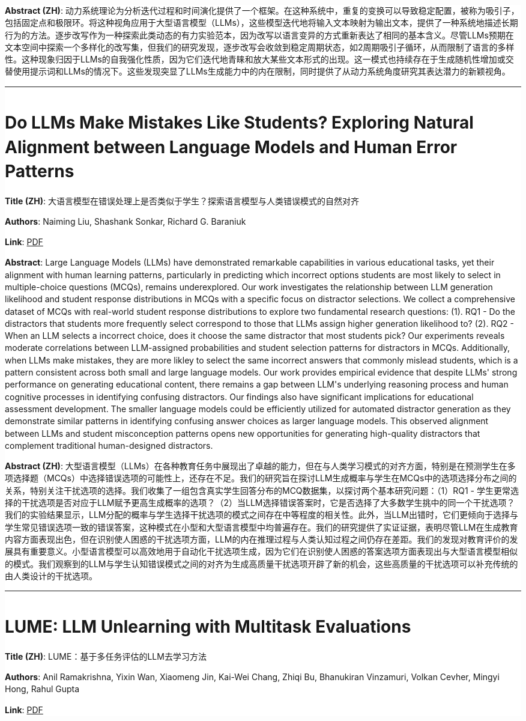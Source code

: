 **Abstract (ZH)**: 动力系统理论为分析迭代过程和时间演化提供了一个框架。在这种系统中，重复的变换可以导致稳定配置，被称为吸引子，包括固定点和极限环。将这种视角应用于大型语言模型（LLMs），这些模型迭代地将输入文本映射为输出文本，提供了一种系统地描述长期行为的方法。逐步改写作为一种探索此类动态的有力实验范本，因为改写以语言变异的方式重新表达了相同的基本含义。尽管LLMs预期在文本空间中探索一个多样化的改写集，但我们的研究发现，逐步改写会收敛到稳定周期状态，如2周期吸引子循环，从而限制了语言的多样性。这种现象归因于LLMs的自我强化性质，因为它们迭代地青睐和放大某些文本形式的出现。这一模式也持续存在于生成随机性增加或交替使用提示词和LLMs的情况下。这些发现突显了LLMs生成能力中的内在限制，同时提供了从动力系统角度研究其表达潜力的新颖视角。 

---
# Do LLMs Make Mistakes Like Students? Exploring Natural Alignment between Language Models and Human Error Patterns 

**Title (ZH)**: 大语言模型在错误处理上是否类似于学生？探索语言模型与人类错误模式的自然对齐 

**Authors**: Naiming Liu, Shashank Sonkar, Richard G. Baraniuk  

**Link**: [PDF](https://arxiv.org/pdf/2502.15140)  

**Abstract**: Large Language Models (LLMs) have demonstrated remarkable capabilities in various educational tasks, yet their alignment with human learning patterns, particularly in predicting which incorrect options students are most likely to select in multiple-choice questions (MCQs), remains underexplored. Our work investigates the relationship between LLM generation likelihood and student response distributions in MCQs with a specific focus on distractor selections. We collect a comprehensive dataset of MCQs with real-world student response distributions to explore two fundamental research questions: (1). RQ1 - Do the distractors that students more frequently select correspond to those that LLMs assign higher generation likelihood to? (2). RQ2 - When an LLM selects a incorrect choice, does it choose the same distractor that most students pick? Our experiments reveals moderate correlations between LLM-assigned probabilities and student selection patterns for distractors in MCQs. Additionally, when LLMs make mistakes, they are more likley to select the same incorrect answers that commonly mislead students, which is a pattern consistent across both small and large language models. Our work provides empirical evidence that despite LLMs' strong performance on generating educational content, there remains a gap between LLM's underlying reasoning process and human cognitive processes in identifying confusing distractors. Our findings also have significant implications for educational assessment development. The smaller language models could be efficiently utilized for automated distractor generation as they demonstrate similar patterns in identifying confusing answer choices as larger language models. This observed alignment between LLMs and student misconception patterns opens new opportunities for generating high-quality distractors that complement traditional human-designed distractors. 

**Abstract (ZH)**: 大型语言模型（LLMs）在各种教育任务中展现出了卓越的能力，但在与人类学习模式的对齐方面，特别是在预测学生在多项选择题（MCQs）中选择错误选项的可能性上，还存在不足。我们的研究旨在探讨LLM生成概率与学生在MCQs中的选项选择分布之间的关系，特别关注干扰选项的选择。我们收集了一组包含真实学生回答分布的MCQ数据集，以探讨两个基本研究问题：（1）RQ1 - 学生更常选择的干扰选项是否对应于LLM赋予更高生成概率的选项？（2）当LLM选择错误答案时，它是否选择了大多数学生挑中的同一个干扰选项？我们的实验结果显示，LLM分配的概率与学生选择干扰选项的模式之间存在中等程度的相关性。此外，当LLM出错时，它们更倾向于选择与学生常见错误选项一致的错误答案，这种模式在小型和大型语言模型中均普遍存在。我们的研究提供了实证证据，表明尽管LLM在生成教育内容方面表现出色，但在识别使人困惑的干扰选项方面，LLM的内在推理过程与人类认知过程之间仍存在差距。我们的发现对教育评价的发展具有重要意义。小型语言模型可以高效地用于自动化干扰选项生成，因为它们在识别使人困惑的答案选项方面表现出与大型语言模型相似的模式。我们观察到的LLM与学生认知错误模式之间的对齐为生成高质量干扰选项开辟了新的机会，这些高质量的干扰选项可以补充传统的由人类设计的干扰选项。 

---
# LUME: LLM Unlearning with Multitask Evaluations 

**Title (ZH)**: LUME：基于多任务评估的LLM去学习方法 

**Authors**: Anil Ramakrishna, Yixin Wan, Xiaomeng Jin, Kai-Wei Chang, Zhiqi Bu, Bhanukiran Vinzamuri, Volkan Cevher, Mingyi Hong, Rahul Gupta  

**Link**: [PDF](https://arxiv.org/pdf/2502.15097)  
